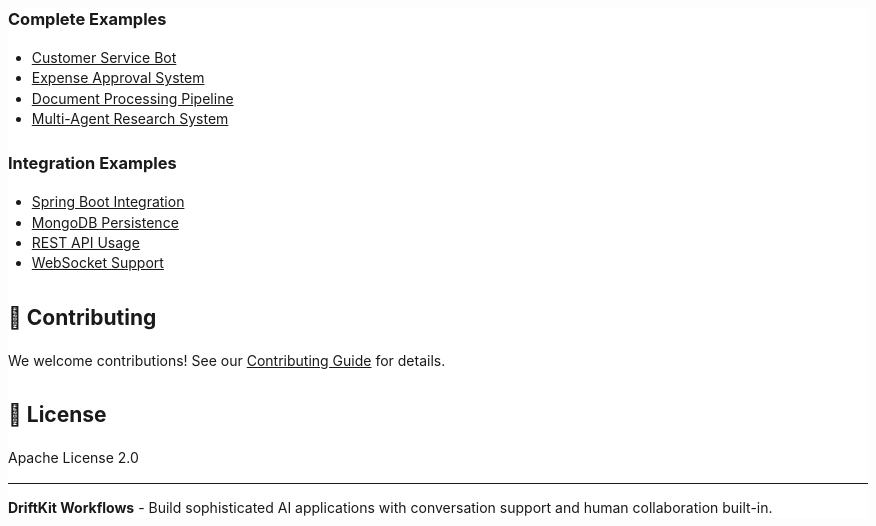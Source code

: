 ### Complete Examples
- [Customer Service Bot](examples/customer-service-bot.md)
- [Expense Approval System](examples/expense-approval.md)
- [Document Processing Pipeline](examples/document-pipeline.md)
- [Multi-Agent Research System](examples/research-system.md)

### Integration Examples
- [Spring Boot Integration](examples/spring-boot-integration.md)
- [MongoDB Persistence](examples/mongodb-setup.md)
- [REST API Usage](examples/rest-api.md)
- [WebSocket Support](examples/websocket-chat.md)

## 🤝 Contributing

We welcome contributions! See our [Contributing Guide](CONTRIBUTING.md) for details.

## 📄 License

Apache License 2.0

---

**DriftKit Workflows** - Build sophisticated AI applications with conversation support and human collaboration built-in.